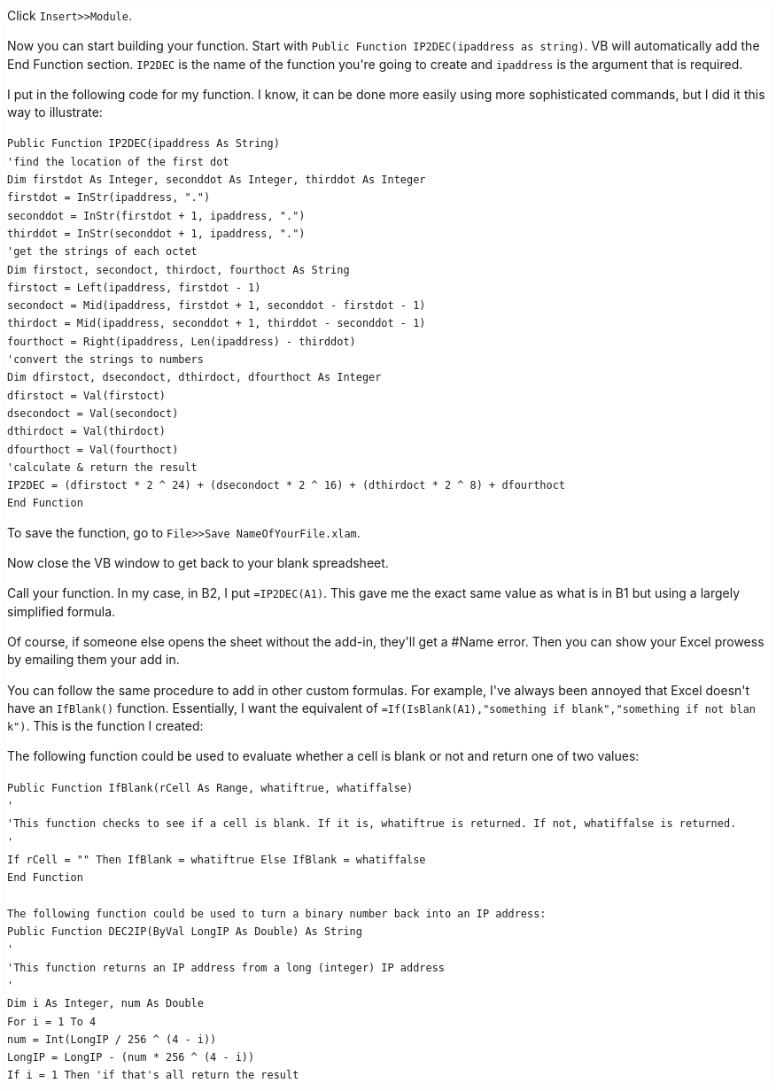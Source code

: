 Click `Insert>>Module`.

Now you can start building your function. Start with `Public Function IP2DEC(ipaddress as string)`. VB will automatically add the End Function section. `IP2DEC` is the name of the function you're going to create and `ipaddress` is the argument that is required.

I put in the following code for my function. I know, it can be done more easily using more sophisticated commands, but I did it this way to illustrate:

``` VBA
Public Function IP2DEC(ipaddress As String)
'find the location of the first dot
Dim firstdot As Integer, seconddot As Integer, thirddot As Integer
firstdot = InStr(ipaddress, ".")
seconddot = InStr(firstdot + 1, ipaddress, ".")
thirddot = InStr(seconddot + 1, ipaddress, ".")
'get the strings of each octet
Dim firstoct, secondoct, thirdoct, fourthoct As String
firstoct = Left(ipaddress, firstdot - 1)
secondoct = Mid(ipaddress, firstdot + 1, seconddot - firstdot - 1)
thirdoct = Mid(ipaddress, seconddot + 1, thirddot - seconddot - 1)
fourthoct = Right(ipaddress, Len(ipaddress) - thirddot)
'convert the strings to numbers
Dim dfirstoct, dsecondoct, dthirdoct, dfourthoct As Integer
dfirstoct = Val(firstoct)
dsecondoct = Val(secondoct)
dthirdoct = Val(thirdoct)
dfourthoct = Val(fourthoct)
'calculate & return the result
IP2DEC = (dfirstoct * 2 ^ 24) + (dsecondoct * 2 ^ 16) + (dthirdoct * 2 ^ 8) + dfourthoct
End Function
```

To save the function, go to `File>>Save NameOfYourFile.xlam`.

Now close the VB window to get back to your blank spreadsheet.

Call your function. In my case, in B2, I put `=IP2DEC(A1)`. This gave me the exact same value as what is in B1 but using a largely simplified formula.

Of course, if someone else opens the sheet without the add-in, they'll get a #Name error. Then you can show your Excel prowess by emailing them your add in. 

You can follow the same procedure to add in other custom formulas. For example, I've always been annoyed that Excel doesn't have an `IfBlank()` function. Essentially, I want the equivalent of `=If(IsBlank(A1),"something if blank","something if not blank")`. This is the function I created:

The following function could be used to evaluate whether a cell is blank or not and return one of two values:
``` VBA
Public Function IfBlank(rCell As Range, whatiftrue, whatiffalse)
'
'This function checks to see if a cell is blank. If it is, whatiftrue is returned. If not, whatiffalse is returned.
'
If rCell = "" Then IfBlank = whatiftrue Else IfBlank = whatiffalse
End Function

The following function could be used to turn a binary number back into an IP address:
Public Function DEC2IP(ByVal LongIP As Double) As String
'
'This function returns an IP address from a long (integer) IP address
'
Dim i As Integer, num As Double
For i = 1 To 4
num = Int(LongIP / 256 ^ (4 - i))
LongIP = LongIP - (num * 256 ^ (4 - i))
If i = 1 Then 'if that's all return the result
```